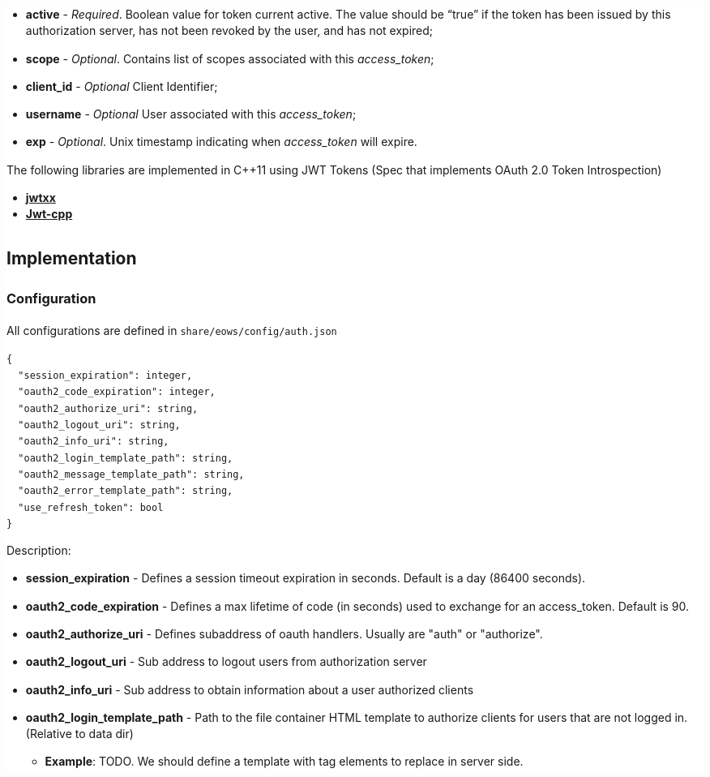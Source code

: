 - **active** - *Required*. Boolean value for token current active. The value should be “true” if the token has been issued by this authorization                    server, has not been revoked by the user, and has not expired;

- **scope** - *Optional*. Contains list of scopes associated with this *access_token*;

- **client_id** - *Optional* Client Identifier;

- **username** - *Optional* User associated with this *access_token*;

- **exp** - *Optional*. Unix timestamp indicating when *access_token* will expire.

The following libraries are implemented in C++11 using JWT Tokens (Spec that implements OAuth 2.0 Token Introspection)
- [**jwtxx**](https://github.com/madf/jwtxx)
- [**Jwt-cpp**](https://github.com/pokowaka/jwt-cpp)


## Implementation

### Configuration

All configurations are defined in `share/eows/config/auth.json`
```
{
  "session_expiration": integer,
  "oauth2_code_expiration": integer,
  "oauth2_authorize_uri": string,
  "oauth2_logout_uri": string,
  "oauth2_info_uri": string,
  "oauth2_login_template_path": string,
  "oauth2_message_template_path": string,
  "oauth2_error_template_path": string,
  "use_refresh_token": bool
}
```

Description:

  * **session_expiration** - Defines a session timeout expiration in seconds. Default is a day (86400 seconds).

  * **oauth2_code_expiration** - Defines a max lifetime of code (in seconds) used to exchange for an access_token. Default is 90.

  * **oauth2_authorize_uri** - Defines subaddress of oauth handlers. Usually are "auth" or "authorize".
  
  * **oauth2_logout_uri** - Sub address to logout users from authorization server

  * **oauth2_info_uri** - Sub address to obtain information about a user authorized clients

  * **oauth2_login_template_path** - Path to the file container HTML template to authorize clients for users that are not logged in. (Relative to data dir)

    - **Example**: TODO. We should define a template with tag elements to replace in server side.

    ```html
